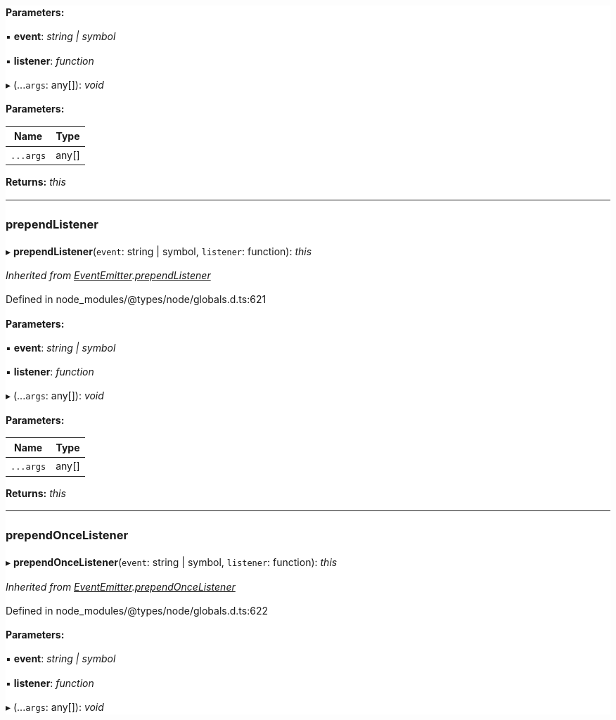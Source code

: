 **Parameters:**

▪ **event**: *string | symbol*

▪ **listener**: *function*

▸ (...`args`: any[]): *void*

**Parameters:**

Name | Type |
------ | ------ |
`...args` | any[] |

**Returns:** *this*

___

###  prependListener

▸ **prependListener**(`event`: string | symbol, `listener`: function): *this*

*Inherited from [EventEmitter](../classes/nodejs.eventemitter.md).[prependListener](../classes/nodejs.eventemitter.md#prependlistener)*

Defined in node_modules/@types/node/globals.d.ts:621

**Parameters:**

▪ **event**: *string | symbol*

▪ **listener**: *function*

▸ (...`args`: any[]): *void*

**Parameters:**

Name | Type |
------ | ------ |
`...args` | any[] |

**Returns:** *this*

___

###  prependOnceListener

▸ **prependOnceListener**(`event`: string | symbol, `listener`: function): *this*

*Inherited from [EventEmitter](../classes/nodejs.eventemitter.md).[prependOnceListener](../classes/nodejs.eventemitter.md#prependoncelistener)*

Defined in node_modules/@types/node/globals.d.ts:622

**Parameters:**

▪ **event**: *string | symbol*

▪ **listener**: *function*

▸ (...`args`: any[]): *void*
